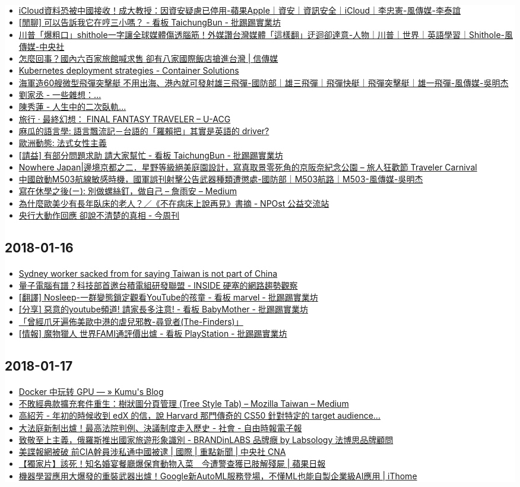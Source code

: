 - [iCloud資料恐被中國接收！成大教授：因資安疑慮已停用-蘋果Apple｜資安｜資訊安全｜iCloud｜李忠憲-風傳媒-李泰誼](http://www.storm.mg/article/385540)
- [[閒聊] 可以告訴我它在哼三小嗎？ - 看板 TaichungBun - 批踢踢實業坊](https://www.ptt.cc/bbs/TaichungBun/M.1515944950.A.BA8.html)
- [川普「爆粗口」shithole一字讓全球媒體傷透腦筋！外媒讚台灣媒體「這樣翻」迂迴卻達意-人物｜川普｜世界｜英語學習｜Shithole-風傳媒-中央社](http://www.storm.mg/lifestyle/385059)
- [怎麼回事？國內六百家旅館喊求售 卻有八家國際飯店搶進台灣 | 信傳媒](https://www.cmmedia.com.tw/home/articles/7949)
- [Kubernetes deployment strategies - Container Solutions](http://container-solutions.com/kubernetes-deployment-strategies/)
- [海軍造60艘微型飛彈突擊艇 不用出海、港內就可發射雄三飛彈-國防部｜雄三飛彈｜飛彈快艇｜飛彈突擊艇｜雄一飛彈-風傳媒-吳明杰](http://www.storm.mg/article/384899)
- [劉家丞 - 一些雜想：...](https://www.facebook.com/jojojerryliu/posts/10155087411020965)
- [陳秀蓮 - 人生中的二次臥軌...](https://www.facebook.com/hsiulien.chen.52/posts/1771437229593149)
- [旅行 ‧ 最終幻想： FINAL FANTASY TRAVELER – U-ACG](http://www.u-acg.com/archives/16065)
- [麻瓜的語言學: 語言飄流記－台語的「羅賴把」其實是英語的 driver?](http://uegu.blogspot.tw/2016/07/driver.html)
- [歐洲動態: 法式女性主義](http://europechinese.blogspot.tw/2018/01/blog-post_15.html)
- [[請益] 有部分問題求助 請大家幫忙 - 看板 TaichungBun - 批踢踢實業坊](https://www.ptt.cc/bbs/TaichungBun/M.1515186024.A.9E3.html)
- [Nowhere Japan|邊境京都之二．星野等級絕美庭園設計，寫真取景零死角的京阪奈紀念公園 – 旅人狂歡節 Traveler Carnival](https://thecarolnet.wordpress.com/2018/01/10/keihannapark/)
- [中國啟動M503航線敏感時機，國軍誤刊射擊公告武器種類遭懲處-國防部｜M503航路｜M503-風傳媒-吳明杰](http://www.storm.mg/article/384898)
- [寫在休學之後(ㄧ): 別做螺絲釘，做自己 – 詹雨安 – Medium](https://medium.com/@2133597/%E5%AF%AB%E5%9C%A8%E4%BC%91%E5%AD%B8%E4%B9%8B%E5%BE%8C-%E3%84%A7-%E5%88%A5%E5%81%9A%E8%9E%BA%E7%B5%B2%E9%87%98-%E5%81%9A%E8%87%AA%E5%B7%B1-95cff92d6f08)
- [為什麼歐美少有長年臥床的老人？／《不在病床上說再見》書摘 - NPOst 公益交流站](http://npost.tw/archives/30681)
- [央行大動作回應 卻說不清楚的真相 - 今周刊](http://www.businesstoday.com.tw/article/category/80392/post/201607140003)

## 2018-01-16

- [Sydney worker sacked from for saying Taiwan is not part of China](http://www.news.com.au/finance/work/at-work/australia-belongs-to-china-taiwan-tensions-at-boiling-point-in-sydney-hot-pot-restaurant/news-story/8bd096bf42d07d4c0fd7d532e8936704#.5jtgs)
- [量子電腦有譜？科技部首邀台積電組研發聯盟 - INSIDE 硬塞的網路趨勢觀察](https://www.inside.com.tw/2018/01/16/quantum-computer-taiwan-tsmc)
- [[翻譯] Nosleep-一群變態鎖定觀看YouTube的孩童 - 看板 marvel - 批踢踢實業坊](https://www.ptt.cc/bbs/marvel/M.1516032375.A.758.html)
- [[分享] 惡意的youtube頻道! 請家長多注意! - 看板 BabyMother - 批踢踢實業坊](https://www.ptt.cc/bbs/BabyMother/M.1501504014.A.C6A.html)
- [「曾經爪牙遍佈美歐中港的虐兒邪教-尋覓者(The-Finders)」](https://www.facebook.com/notes/%E6%81%90%E6%87%BC%E9%B3%A5-scary-bird/686233471570628/)
- [[情報] 魔物獵人 世界FAMI通評價出爐 - 看板 PlayStation - 批踢踢實業坊](https://www.ptt.cc/bbs/PlayStation/M.1516114915.A.CBA.html)

## 2018-01-17

- [Docker 中玩转 GPU — » Kumu's Blog](http://blog.opskumu.com/docker-gpu.html)
- [不敗經典款擴充套件重生：樹狀圖分頁管理 (Tree Style Tab) – Mozilla Taiwan – Medium](https://medium.com/@moz2000tw/%E4%B8%8D%E6%95%97%E7%B6%93%E5%85%B8%E6%AC%BE%E6%93%B4%E5%85%85%E5%A5%97%E4%BB%B6%E9%87%8D%E7%94%9F-%E6%A8%B9%E7%8B%80%E5%9C%96%E5%88%86%E9%A0%81%E7%AE%A1%E7%90%86-tree-style-tab-b1703e4d602a)
- [高紹芳 - 年初的時候收到 edX 的信，說 Harvard 那門傳奇的 CS50 針對特定的 target audience...](https://www.facebook.com/christinesfkao/posts/10211200708594551)
- [大法庭新制出爐！最高法院判例、決議制度走入歷史 - 社會 - 自由時報電子報](http://news.ltn.com.tw/news/society/breakingnews/2314295)
- [致敬至上主義，俄羅斯推出國家旅遊形象識別 - BRANDinLABS 品牌癮 by Labsology 法博思品牌顧問](http://www.brandinlabs.com/2018/01/15/%E8%87%B4%E6%95%AC%E8%87%B3%E4%B8%8A%E4%B8%BB%E7%BE%A9%EF%BC%8C%E4%BF%84%E7%BE%85%E6%96%AF%E6%8E%A8%E5%87%BA%E5%9C%8B%E5%AE%B6%E6%97%85%E9%81%8A%E5%BD%A2%E8%B1%A1%E8%AD%98%E5%88%A5/)
- [美諜報網被破 前CIA幹員涉私通中國被逮 | 國際 | 重點新聞 | 中央社 CNA](http://www.cna.com.tw/news/firstnews/201801170024-1.aspx)
- [【獨家片】該死！知名婚宴餐廳爆保育動物入菜　今遭警查獲已肢解殘屍 | 蘋果日報](https://tw.news.appledaily.com/life/realtime/20180117/1280656/)
- [機器學習應用大爆發的重裝武器出爐！Google新AutoML服務登場，不懂ML也能自製企業級AI應用 | iThome](https://www.ithome.com.tw/news/120776)